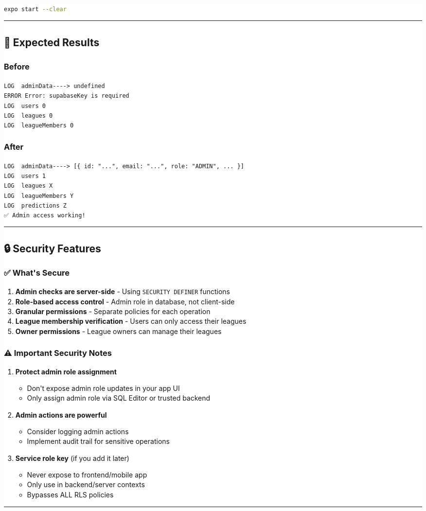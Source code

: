 ```bash
expo start --clear
```

---

## 🎯 Expected Results

### Before

```
LOG  adminData----> undefined
ERROR Error: supabaseKey is required
LOG  users 0
LOG  leagues 0
LOG  leagueMembers 0
```

### After

```
LOG  adminData----> [{ id: "...", email: "...", role: "ADMIN", ... }]
LOG  users 1
LOG  leagues X
LOG  leagueMembers Y
LOG  predictions Z
✅ Admin access working!
```

---

## 🔒 Security Features

### ✅ What's Secure

1. **Admin checks are server-side** - Using `SECURITY DEFINER` functions
2. **Role-based access control** - Admin role in database, not client-side
3. **Granular permissions** - Separate policies for each operation
4. **League membership verification** - Users can only access their leagues
5. **Owner permissions** - League owners can manage their leagues

### ⚠️ Important Security Notes

1. **Protect admin role assignment**
   - Don't expose admin role updates in your app UI
   - Only assign admin role via SQL Editor or trusted backend

2. **Admin actions are powerful**
   - Consider logging admin actions
   - Implement audit trail for sensitive operations

3. **Service role key** (if you add it later)
   - Never expose to frontend/mobile app
   - Only use in backend/server contexts
   - Bypasses ALL RLS policies

---